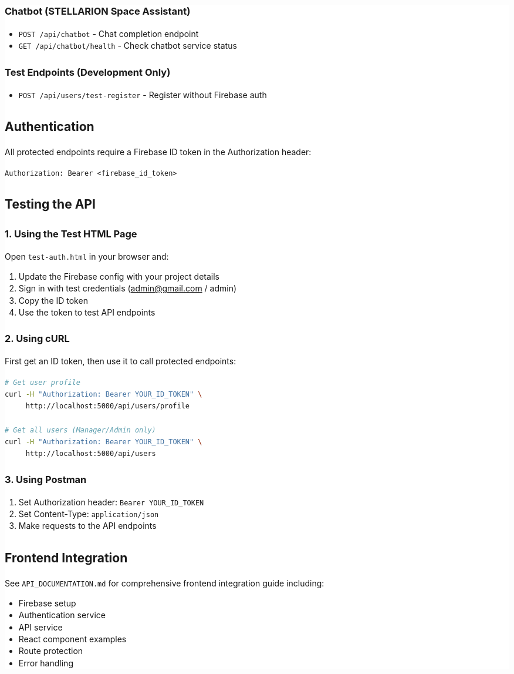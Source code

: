 ### Chatbot (STELLARION Space Assistant)
- `POST /api/chatbot` - Chat completion endpoint
- `GET /api/chatbot/health` - Check chatbot service status

### Test Endpoints (Development Only)
- `POST /api/users/test-register` - Register without Firebase auth

## Authentication

All protected endpoints require a Firebase ID token in the Authorization header:

```
Authorization: Bearer <firebase_id_token>
```

## Testing the API

### 1. Using the Test HTML Page

Open `test-auth.html` in your browser and:
1. Update the Firebase config with your project details
2. Sign in with test credentials (admin@gmail.com / admin)
3. Copy the ID token
4. Use the token to test API endpoints

### 2. Using cURL

First get an ID token, then use it to call protected endpoints:

```bash
# Get user profile
curl -H "Authorization: Bearer YOUR_ID_TOKEN" \
     http://localhost:5000/api/users/profile

# Get all users (Manager/Admin only)
curl -H "Authorization: Bearer YOUR_ID_TOKEN" \
     http://localhost:5000/api/users
```

### 3. Using Postman

1. Set Authorization header: `Bearer YOUR_ID_TOKEN`
2. Set Content-Type: `application/json`
3. Make requests to the API endpoints

## Frontend Integration

See `API_DOCUMENTATION.md` for comprehensive frontend integration guide including:

- Firebase setup
- Authentication service
- API service  
- React component examples
- Route protection
- Error handling
